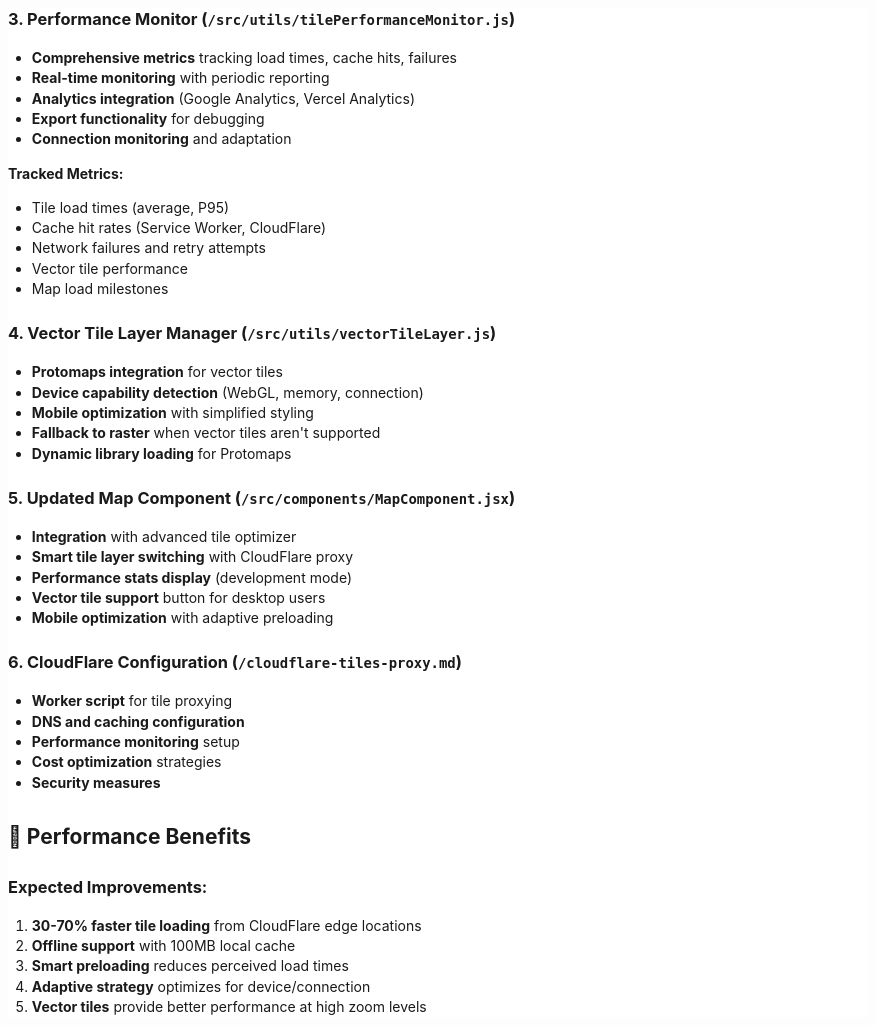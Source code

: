 ```javascript
```

### 3. Performance Monitor (`/src/utils/tilePerformanceMonitor.js`)
- **Comprehensive metrics** tracking load times, cache hits, failures
- **Real-time monitoring** with periodic reporting
- **Analytics integration** (Google Analytics, Vercel Analytics)
- **Export functionality** for debugging
- **Connection monitoring** and adaptation

**Tracked Metrics:**
- Tile load times (average, P95)
- Cache hit rates (Service Worker, CloudFlare)
- Network failures and retry attempts
- Vector tile performance
- Map load milestones

### 4. Vector Tile Layer Manager (`/src/utils/vectorTileLayer.js`)
- **Protomaps integration** for vector tiles
- **Device capability detection** (WebGL, memory, connection)
- **Mobile optimization** with simplified styling
- **Fallback to raster** when vector tiles aren't supported
- **Dynamic library loading** for Protomaps

### 5. Updated Map Component (`/src/components/MapComponent.jsx`)
- **Integration** with advanced tile optimizer
- **Smart tile layer switching** with CloudFlare proxy
- **Performance stats display** (development mode)
- **Vector tile support** button for desktop users
- **Mobile optimization** with adaptive preloading

### 6. CloudFlare Configuration (`/cloudflare-tiles-proxy.md`)
- **Worker script** for tile proxying
- **DNS and caching configuration**
- **Performance monitoring** setup
- **Cost optimization** strategies
- **Security measures**

## 🎯 Performance Benefits

### Expected Improvements:
1. **30-70% faster tile loading** from CloudFlare edge locations
2. **Offline support** with 100MB local cache
3. **Smart preloading** reduces perceived load times
4. **Adaptive strategy** optimizes for device/connection
5. **Vector tiles** provide better performance at high zoom levels
